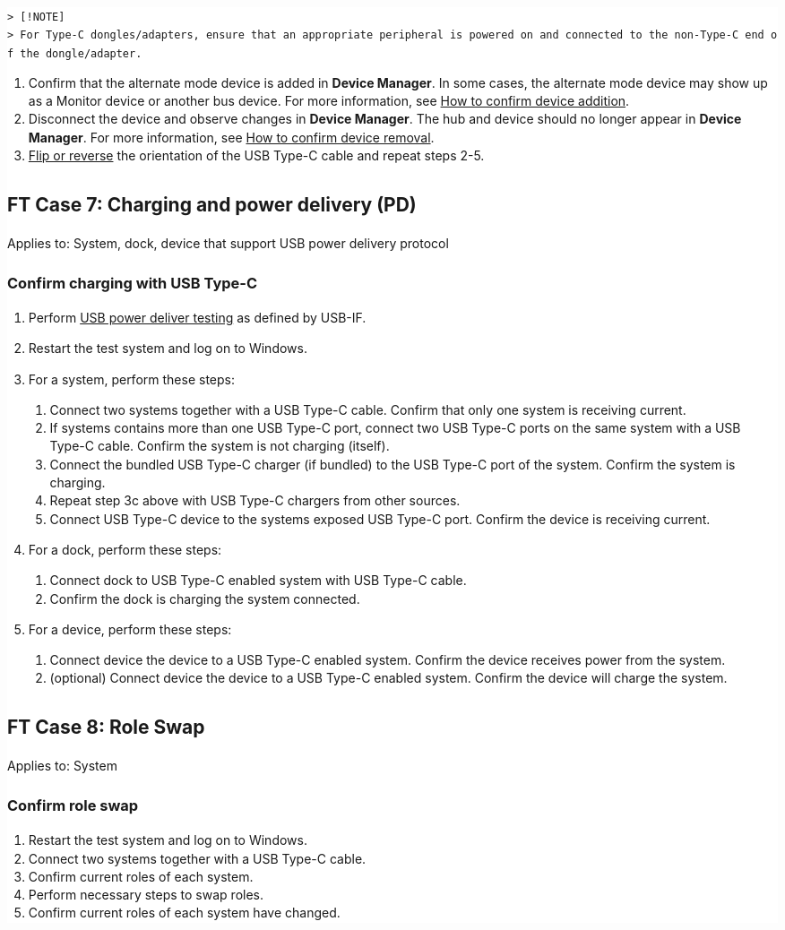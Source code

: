     > [!NOTE]
    > For Type-C dongles/adapters, ensure that an appropriate peripheral is powered on and connected to the non-Type-C end of the dongle/adapter.

1. Confirm that the alternate mode device is added in **Device Manager**. In some cases, the alternate mode device may show up as a Monitor device or another bus device. For more information, see [How to confirm device addition](#how-to-confirm-device-addition).
1. Disconnect the device and observe changes in **Device Manager**. The hub and device should no longer appear in **Device Manager**. For more information, see [How to confirm device removal](#how-to-confirm-device-removal).
1. [Flip or reverse](#flipping-or-reversing-the-usb-type-c-cable) the orientation of the USB Type-C cable and repeat steps 2-5.

## FT Case 7: Charging and power delivery (PD)

Applies to: System, dock, device that support USB power delivery protocol

### Confirm charging with USB Type-C

1. Perform [USB power deliver testing](https://www.usb.org/document-library/usb-power-delivery-0) as defined by USB-IF.
1. Restart the test system and log on to Windows.
1. For a system, perform these steps:
    1. Connect two systems together with a USB Type-C cable. Confirm that only one system is receiving current.
    1. If systems contains more than one USB Type-C port, connect two USB Type-C ports on the same system with a USB Type-C cable. Confirm the system is not charging (itself).
    1. Connect the bundled USB Type-C charger (if bundled) to the USB Type-C port of the system. Confirm the system is charging.
    1. Repeat step 3c above with USB Type-C chargers from other sources.
    1. Connect USB Type-C device to the systems exposed USB Type-C port. Confirm the device is receiving current.

1. For a dock, perform these steps:
    1. Connect dock to USB Type-C enabled system with USB Type-C cable.
    1. Confirm the dock is charging the system connected.

1. For a device, perform these steps:
    1. Connect device the device to a USB Type-C enabled system. Confirm the device receives power from the system.
    1. (optional) Connect device the device to a USB Type-C enabled system. Confirm the device will charge the system.

## FT Case 8: Role Swap

Applies to: System

### Confirm role swap

1. Restart the test system and log on to Windows.
1. Connect two systems together with a USB Type-C cable.
1. Confirm current roles of each system.
1. Perform necessary steps to swap roles.
1. Confirm current roles of each system have changed.
